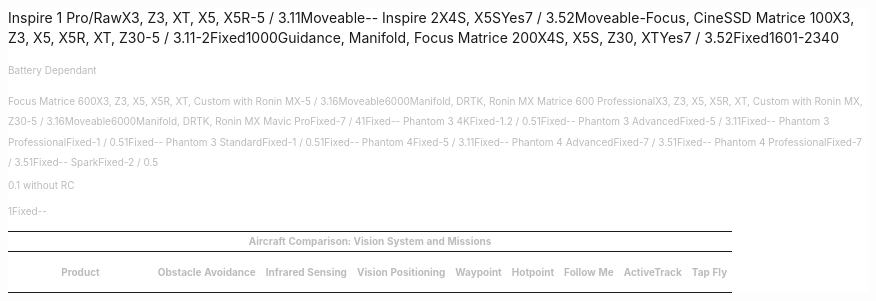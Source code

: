 <tr>
<td>Inspire 1 Pro/Raw</td><td>X3, Z3, XT, X5, X5R</td><td>-</td><td>5 / 3.1</td><td>1</td><td>Moveable</td><td>-</td><td>-</td></tr>
<tr>
<td>Inspire 2</td><td>X4S, X5S</td><td>Yes</td><td>7 / 3.5</td><td>2</td><td>Moveable</td><td>-</td><td>Focus, CineSSD</td></tr>
<tr>
<td>Matrice 100</td><td>X3, Z3, X5, X5R, XT, Z30</td><td>-</td><td>5 / 3.1</td><td>1-2</td><td>Fixed</td><td>1000</td><td>Guidance, Manifold, Focus</td></tr>
<tr>
<td>Matrice 200</td><td>X4S, X5S, Z30, XT</td><td>Yes</td><td>7 / 3.5</td><td>2</td><td>Fixed</td><td>1601-2340</br><p style="line-height:90%"><font color="#BBBBBB" size=1 style="font-weight:normal">Battery Dependant</p></td><td>Focus</td></tr>
<tr>
<td>Matrice 600</td><td>X3, Z3, X5, X5R, XT, Custom with Ronin MX</td><td>-</td><td>5 / 3.1</td><td>6</td><td>Moveable</td><td>6000</td><td>Manifold, DRTK, Ronin MX</td></tr>
<tr>
<td>Matrice 600 Professional</td><td>X3, Z3, X5, X5R, XT, Custom with Ronin MX, Z30</td><td>-</td><td>5 / 3.1</td><td>6</td><td>Moveable</td><td>6000</td><td>Manifold, DRTK, Ronin MX</td></tr>
<tr>
<td>Mavic Pro</td><td>Fixed</td><td>-</td><td>7 / 4</td><td>1</td><td>Fixed</td><td>-</td><td>-</td></tr>
<tr>
<td>Phantom 3 4K</td><td>Fixed</td><td>-</td><td>1.2 / 0.5</td><td>1</td><td>Fixed</td><td>-</td><td>-</td></tr>
<tr>
<td>Phantom 3 Advanced</td><td>Fixed</td><td>-</td><td>5 / 3.1</td><td>1</td><td>Fixed</td><td>-</td><td>-</td></tr>
<tr>
<td>Phantom 3 Professional</td><td>Fixed</td><td>-</td><td>1 / 0.5</td><td>1</td><td>Fixed</td><td>-</td><td>-</td></tr>
<tr>
<td>Phantom 3 Standard</td><td>Fixed</td><td>-</td><td>1 / 0.5</td><td>1</td><td>Fixed</td><td>-</td><td>-</td></tr>
<tr>
<td>Phantom 4</td><td>Fixed</td><td>-</td><td>5 / 3.1</td><td>1</td><td>Fixed</td><td>-</td><td>-</td></tr>
<tr>
<td>Phantom 4 Advanced</td><td>Fixed</td><td>-</td><td>7 / 3.5</td><td>1</td><td>Fixed</td><td>-</td><td>-</td></tr>
<tr>
<td>Phantom 4 Professional</td><td>Fixed</td><td>-</td><td>7 / 3.5</td><td>1</td><td>Fixed</td><td>-</td><td>-</td></tr>
<tr>
<td>Spark</td><td>Fixed</td><td>-</td><td>2 / 0.5</br><p style="line-height:90%"><font color="#BBBBBB" size=1 style="font-weight:normal">0.1 without RC</p></td><td>1</td><td>Fixed</td><td>-</td><td>-</td></tr>
</tbody></table></html>


<html><table class="table-aircraft-comparison">
<thead><tr><th colspan="9">Aircraft Comparison: <b>Vision System and Missions</th></tr></thead>
<tbody>
<tr>
<th width = 20%><p>Product</p></th>
<th><p>Obstacle Avoidance</p></th>
<th><p>Infrared Sensing</p></th>
<th><p>Vision Positioning</p></th>
<th><p>Waypoint</p></th>
<th><p>Hotpoint</p></th>
<th><p>Follow Me</p></th>
<th><p>ActiveTrack</p></th>
<th><p>Tap Fly</p></th>
</tr>